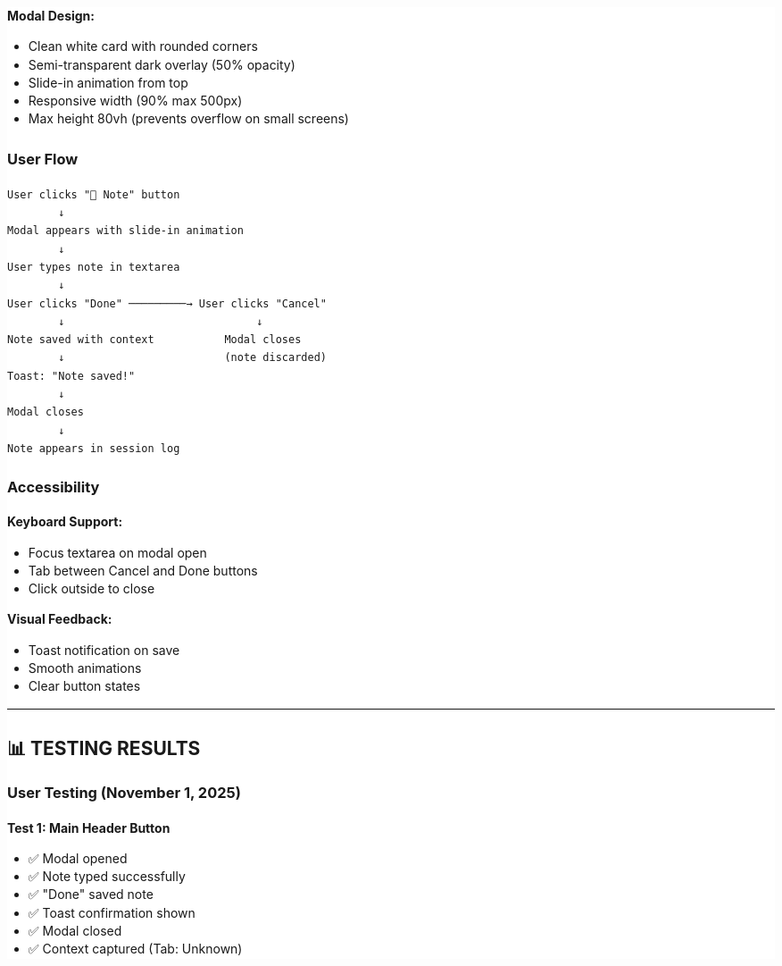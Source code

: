 **Modal Design:**
- Clean white card with rounded corners
- Semi-transparent dark overlay (50% opacity)
- Slide-in animation from top
- Responsive width (90% max 500px)
- Max height 80vh (prevents overflow on small screens)

### User Flow

```
User clicks "📝 Note" button
        ↓
Modal appears with slide-in animation
        ↓
User types note in textarea
        ↓
User clicks "Done" ─────────→ User clicks "Cancel"
        ↓                              ↓
Note saved with context           Modal closes
        ↓                         (note discarded)
Toast: "Note saved!"
        ↓
Modal closes
        ↓
Note appears in session log
```

### Accessibility

**Keyboard Support:**
- Focus textarea on modal open
- Tab between Cancel and Done buttons
- Click outside to close

**Visual Feedback:**
- Toast notification on save
- Smooth animations
- Clear button states

---

## 📊 TESTING RESULTS

### User Testing (November 1, 2025)

**Test 1: Main Header Button**
- ✅ Modal opened
- ✅ Note typed successfully
- ✅ "Done" saved note
- ✅ Toast confirmation shown
- ✅ Modal closed
- ✅ Context captured (Tab: Unknown)
